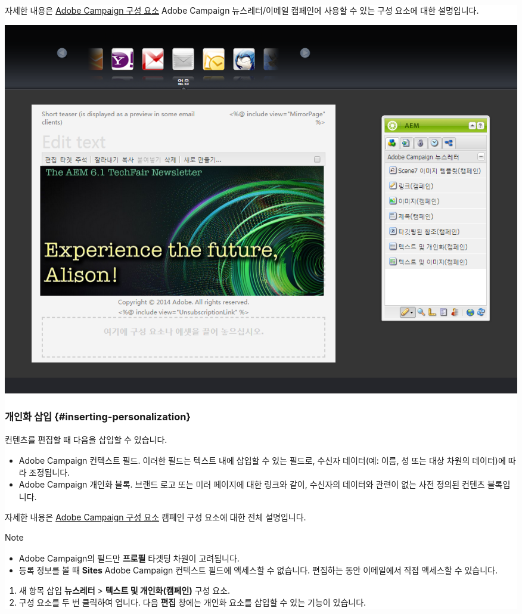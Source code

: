    자세한 내용은 [Adobe Campaign 구성 요소](/help/sites-classic-ui-authoring/classic-personalization-ac-components.md) Adobe Campaign 뉴스레터/이메일 캠페인에 사용할 수 있는 구성 요소에 대한 설명입니다.

   ![chlimage_1-177](assets/chlimage_1-177.png)

### 개인화 삽입 {#inserting-personalization}

컨텐츠를 편집할 때 다음을 삽입할 수 있습니다.

* Adobe Campaign 컨텍스트 필드. 이러한 필드는 텍스트 내에 삽입할 수 있는 필드로, 수신자 데이터(예: 이름, 성 또는 대상 차원의 데이터)에 따라 조정됩니다.
* Adobe Campaign 개인화 블록. 브랜드 로고 또는 미러 페이지에 대한 링크와 같이, 수신자의 데이터와 관련이 없는 사전 정의된 컨텐츠 블록입니다.

자세한 내용은 [Adobe Campaign 구성 요소](/help/sites-classic-ui-authoring/classic-personalization-ac-components.md) 캠페인 구성 요소에 대한 전체 설명입니다.

>[!NOTE]
>
>* Adobe Campaign의 필드만 **프로필** 타겟팅 차원이 고려됩니다.
>* 등록 정보를 볼 때 **Sites** Adobe Campaign 컨텍스트 필드에 액세스할 수 없습니다. 편집하는 동안 이메일에서 직접 액세스할 수 있습니다.
>


1. 새 항목 삽입 **뉴스레터** > **텍스트 및 개인화(캠페인)** 구성 요소.
1. 구성 요소를 두 번 클릭하여 엽니다. 다음 **편집** 창에는 개인화 요소를 삽입할 수 있는 기능이 있습니다.
